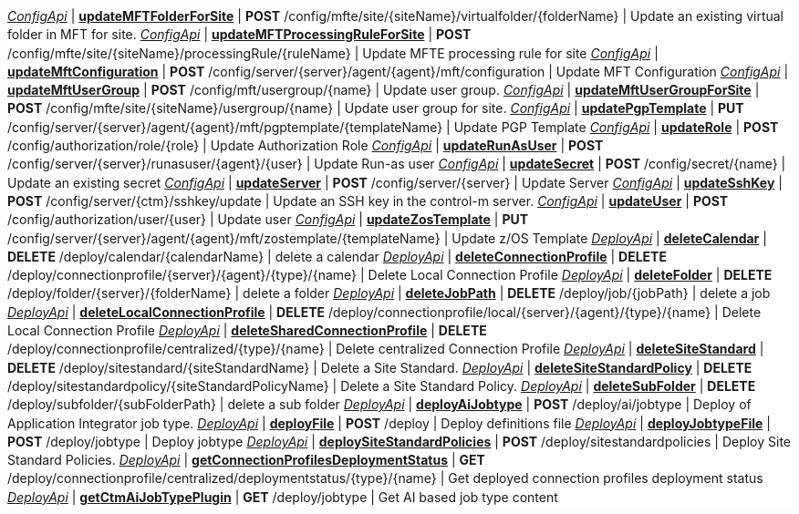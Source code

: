 [*ConfigApi*](doc/ConfigApi.md) | [**updateMFTFolderForSite**](doc/ConfigApi.md#updatemftfolderforsite) | **POST** /config/mfte/site/{siteName}/virtualfolder/{folderName} | Update an existing virtual folder in MFT for site.
[*ConfigApi*](doc/ConfigApi.md) | [**updateMFTProcessingRuleForSite**](doc/ConfigApi.md#updatemftprocessingruleforsite) | **POST** /config/mfte/site/{siteName}/processingRule/{ruleName} | Update MFTE processing rule for site
[*ConfigApi*](doc/ConfigApi.md) | [**updateMftConfiguration**](doc/ConfigApi.md#updatemftconfiguration) | **POST** /config/server/{server}/agent/{agent}/mft/configuration | Update MFT Configuration
[*ConfigApi*](doc/ConfigApi.md) | [**updateMftUserGroup**](doc/ConfigApi.md#updatemftusergroup) | **POST** /config/mft/usergroup/{name} | Update user group.
[*ConfigApi*](doc/ConfigApi.md) | [**updateMftUserGroupForSite**](doc/ConfigApi.md#updatemftusergroupforsite) | **POST** /config/mfte/site/{siteName}/usergroup/{name} | Update user group for site.
[*ConfigApi*](doc/ConfigApi.md) | [**updatePgpTemplate**](doc/ConfigApi.md#updatepgptemplate) | **PUT** /config/server/{server}/agent/{agent}/mft/pgptemplate/{templateName} | Update PGP Template
[*ConfigApi*](doc/ConfigApi.md) | [**updateRole**](doc/ConfigApi.md#updaterole) | **POST** /config/authorization/role/{role} | Update Authorization Role
[*ConfigApi*](doc/ConfigApi.md) | [**updateRunAsUser**](doc/ConfigApi.md#updaterunasuser) | **POST** /config/server/{server}/runasuser/{agent}/{user} | Update Run-as user
[*ConfigApi*](doc/ConfigApi.md) | [**updateSecret**](doc/ConfigApi.md#updatesecret) | **POST** /config/secret/{name} | Update an existing secret
[*ConfigApi*](doc/ConfigApi.md) | [**updateServer**](doc/ConfigApi.md#updateserver) | **POST** /config/server/{server} | Update Server
[*ConfigApi*](doc/ConfigApi.md) | [**updateSshKey**](doc/ConfigApi.md#updatesshkey) | **POST** /config/server/{ctm}/sshkey/update | Update an SSH key in the control-m server.
[*ConfigApi*](doc/ConfigApi.md) | [**updateUser**](doc/ConfigApi.md#updateuser) | **POST** /config/authorization/user/{user} | Update user
[*ConfigApi*](doc/ConfigApi.md) | [**updateZosTemplate**](doc/ConfigApi.md#updatezostemplate) | **PUT** /config/server/{server}/agent/{agent}/mft/zostemplate/{templateName} | Update z/OS Template
[*DeployApi*](doc/DeployApi.md) | [**deleteCalendar**](doc/DeployApi.md#deletecalendar) | **DELETE** /deploy/calendar/{calendarName} | delete a calendar
[*DeployApi*](doc/DeployApi.md) | [**deleteConnectionProfile**](doc/DeployApi.md#deleteconnectionprofile) | **DELETE** /deploy/connectionprofile/{server}/{agent}/{type}/{name} | Delete Local Connection Profile
[*DeployApi*](doc/DeployApi.md) | [**deleteFolder**](doc/DeployApi.md#deletefolder) | **DELETE** /deploy/folder/{server}/{folderName} | delete a folder
[*DeployApi*](doc/DeployApi.md) | [**deleteJobPath**](doc/DeployApi.md#deletejobpath) | **DELETE** /deploy/job/{jobPath} | delete a job
[*DeployApi*](doc/DeployApi.md) | [**deleteLocalConnectionProfile**](doc/DeployApi.md#deletelocalconnectionprofile) | **DELETE** /deploy/connectionprofile/local/{server}/{agent}/{type}/{name} | Delete Local Connection Profile
[*DeployApi*](doc/DeployApi.md) | [**deleteSharedConnectionProfile**](doc/DeployApi.md#deletesharedconnectionprofile) | **DELETE** /deploy/connectionprofile/centralized/{type}/{name} | Delete centralized Connection Profile
[*DeployApi*](doc/DeployApi.md) | [**deleteSiteStandard**](doc/DeployApi.md#deletesitestandard) | **DELETE** /deploy/sitestandard/{siteStandardName} | Delete a Site Standard.
[*DeployApi*](doc/DeployApi.md) | [**deleteSiteStandardPolicy**](doc/DeployApi.md#deletesitestandardpolicy) | **DELETE** /deploy/sitestandardpolicy/{siteStandardPolicyName} | Delete a Site Standard Policy.
[*DeployApi*](doc/DeployApi.md) | [**deleteSubFolder**](doc/DeployApi.md#deletesubfolder) | **DELETE** /deploy/subfolder/{subFolderPath} | delete a sub folder
[*DeployApi*](doc/DeployApi.md) | [**deployAiJobtype**](doc/DeployApi.md#deployaijobtype) | **POST** /deploy/ai/jobtype | Deploy of Application Integrator job type.
[*DeployApi*](doc/DeployApi.md) | [**deployFile**](doc/DeployApi.md#deployfile) | **POST** /deploy | Deploy definitions file
[*DeployApi*](doc/DeployApi.md) | [**deployJobtypeFile**](doc/DeployApi.md#deployjobtypefile) | **POST** /deploy/jobtype | Deploy jobtype
[*DeployApi*](doc/DeployApi.md) | [**deploySiteStandardPolicies**](doc/DeployApi.md#deploysitestandardpolicies) | **POST** /deploy/sitestandardpolicies | Deploy Site Standard Policies.
[*DeployApi*](doc/DeployApi.md) | [**getConnectionProfilesDeploymentStatus**](doc/DeployApi.md#getconnectionprofilesdeploymentstatus) | **GET** /deploy/connectionprofile/centralized/deploymentstatus/{type}/{name} | Get deployed connection profiles deployment status
[*DeployApi*](doc/DeployApi.md) | [**getCtmAiJobTypePlugin**](doc/DeployApi.md#getctmaijobtypeplugin) | **GET** /deploy/jobtype | Get AI based job type content